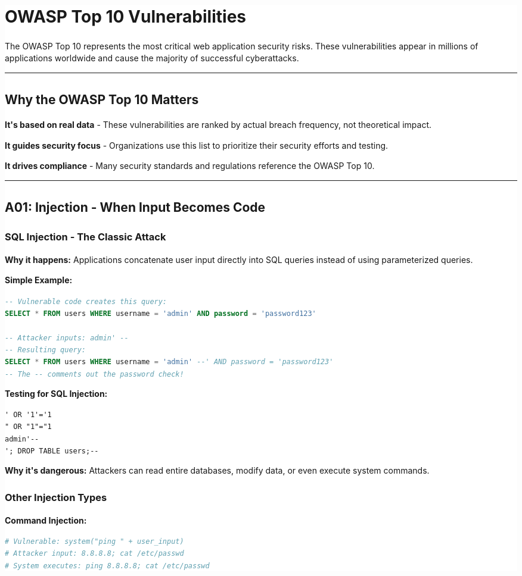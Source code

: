# OWASP Top 10 Vulnerabilities

The OWASP Top 10 represents the most critical web application security risks. These vulnerabilities appear in millions of applications worldwide and cause the majority of successful cyberattacks.

---

## Why the OWASP Top 10 Matters

**It's based on real data** - These vulnerabilities are ranked by actual breach frequency, not theoretical impact.

**It guides security focus** - Organizations use this list to prioritize their security efforts and testing.

**It drives compliance** - Many security standards and regulations reference the OWASP Top 10.

---

## A01: Injection - When Input Becomes Code

### SQL Injection - The Classic Attack

**Why it happens:** Applications concatenate user input directly into SQL queries instead of using parameterized queries.

**Simple Example:**
```sql
-- Vulnerable code creates this query:
SELECT * FROM users WHERE username = 'admin' AND password = 'password123'

-- Attacker inputs: admin' --
-- Resulting query:
SELECT * FROM users WHERE username = 'admin' --' AND password = 'password123'
-- The -- comments out the password check!
```

**Testing for SQL Injection:**
```
' OR '1'='1
" OR "1"="1
admin'--
'; DROP TABLE users;--
```

**Why it's dangerous:** Attackers can read entire databases, modify data, or even execute system commands.

### Other Injection Types

**Command Injection:**
```bash
# Vulnerable: system("ping " + user_input)
# Attacker input: 8.8.8.8; cat /etc/passwd
# System executes: ping 8.8.8.8; cat /etc/passwd
```
